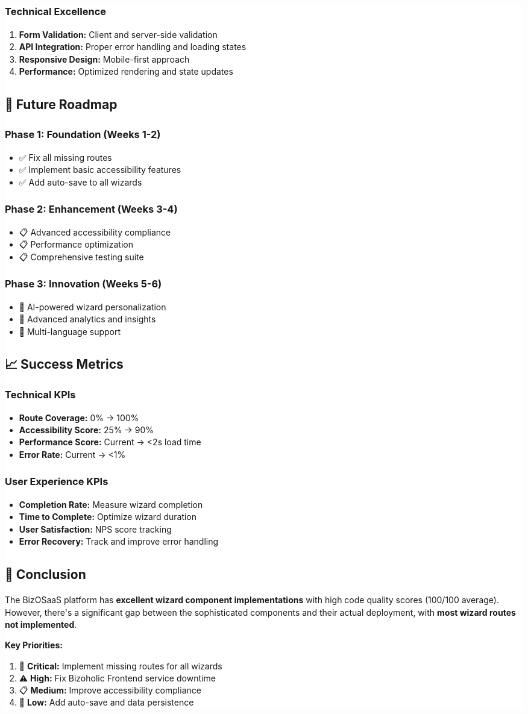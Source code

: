 ### Technical Excellence
1. **Form Validation:** Client and server-side validation
2. **API Integration:** Proper error handling and loading states
3. **Responsive Design:** Mobile-first approach
4. **Performance:** Optimized rendering and state updates

## 🔮 Future Roadmap

### Phase 1: Foundation (Weeks 1-2)
- ✅ Fix all missing routes
- ✅ Implement basic accessibility features
- ✅ Add auto-save to all wizards

### Phase 2: Enhancement (Weeks 3-4)
- 📋 Advanced accessibility compliance
- 📋 Performance optimization
- 📋 Comprehensive testing suite

### Phase 3: Innovation (Weeks 5-6)
- 🔮 AI-powered wizard personalization
- 🔮 Advanced analytics and insights
- 🔮 Multi-language support

## 📈 Success Metrics

### Technical KPIs
- **Route Coverage:** 0% → 100%
- **Accessibility Score:** 25% → 90%
- **Performance Score:** Current → <2s load time
- **Error Rate:** Current → <1%

### User Experience KPIs
- **Completion Rate:** Measure wizard completion
- **Time to Complete:** Optimize wizard duration
- **User Satisfaction:** NPS score tracking
- **Error Recovery:** Track and improve error handling

## 🎯 Conclusion

The BizOSaaS platform has **excellent wizard component implementations** with high code quality scores (100/100 average). However, there's a significant gap between the sophisticated components and their actual deployment, with **most wizard routes not implemented**.

**Key Priorities:**
1. 🚨 **Critical:** Implement missing routes for all wizards
2. ⚠️ **High:** Fix Bizoholic Frontend service downtime
3. 📋 **Medium:** Improve accessibility compliance
4. 🔧 **Low:** Add auto-save and data persistence
